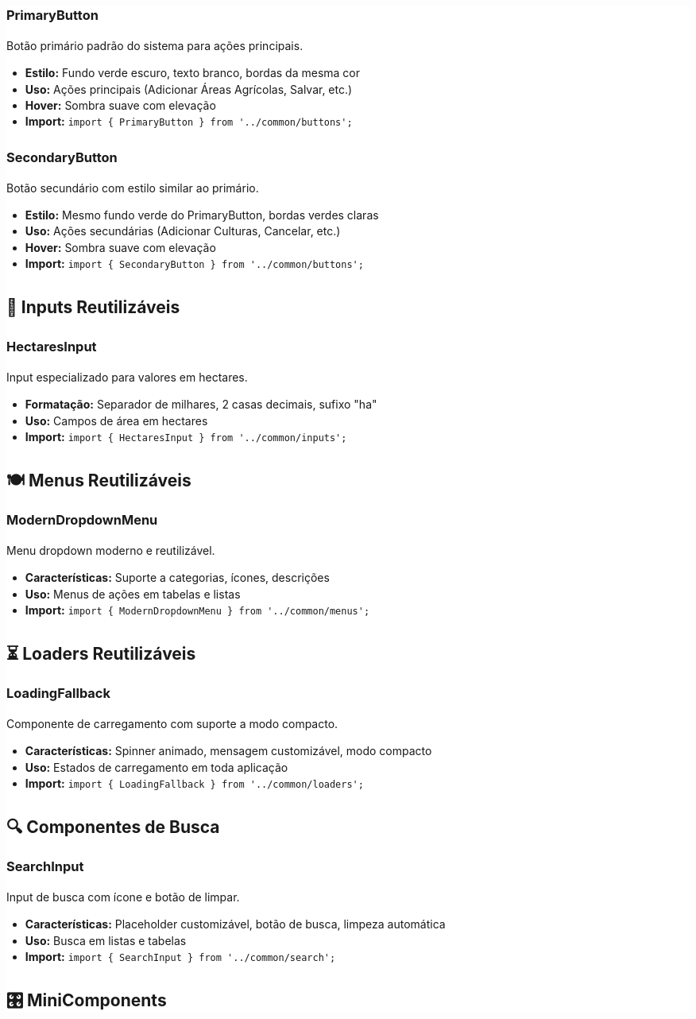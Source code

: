 ### PrimaryButton
Botão primário padrão do sistema para ações principais.
- **Estilo:** Fundo verde escuro, texto branco, bordas da mesma cor
- **Uso:** Ações principais (Adicionar Áreas Agrícolas, Salvar, etc.)
- **Hover:** Sombra suave com elevação
- **Import:** `import { PrimaryButton } from '../common/buttons';`

### SecondaryButton
Botão secundário com estilo similar ao primário.
- **Estilo:** Mesmo fundo verde do PrimaryButton, bordas verdes claras
- **Uso:** Ações secundárias (Adicionar Culturas, Cancelar, etc.)
- **Hover:** Sombra suave com elevação
- **Import:** `import { SecondaryButton } from '../common/buttons';`

## 📝 Inputs Reutilizáveis

### HectaresInput
Input especializado para valores em hectares.
- **Formatação:** Separador de milhares, 2 casas decimais, sufixo "ha"
- **Uso:** Campos de área em hectares
- **Import:** `import { HectaresInput } from '../common/inputs';`

## 🍽️ Menus Reutilizáveis

### ModernDropdownMenu
Menu dropdown moderno e reutilizável.
- **Características:** Suporte a categorias, ícones, descrições
- **Uso:** Menus de ações em tabelas e listas
- **Import:** `import { ModernDropdownMenu } from '../common/menus';`

## ⏳ Loaders Reutilizáveis

### LoadingFallback
Componente de carregamento com suporte a modo compacto.
- **Características:** Spinner animado, mensagem customizável, modo compacto
- **Uso:** Estados de carregamento em toda aplicação
- **Import:** `import { LoadingFallback } from '../common/loaders';`

## 🔍 Componentes de Busca

### SearchInput
Input de busca com ícone e botão de limpar.
- **Características:** Placeholder customizável, botão de busca, limpeza automática
- **Uso:** Busca em listas e tabelas
- **Import:** `import { SearchInput } from '../common/search';`

## 🎛️ MiniComponents
